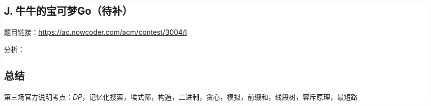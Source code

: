 ## J. 牛牛的宝可梦Go（待补）

题目链接：https://ac.nowcoder.com/acm/contest/3004/I

分析：

```cpp

```

## 总结

第三场官方说明考点：$DP$，记忆化搜索，埃式筛，构造，二进制，贪心，模拟，前缀和，线段树，容斥原理，最短路